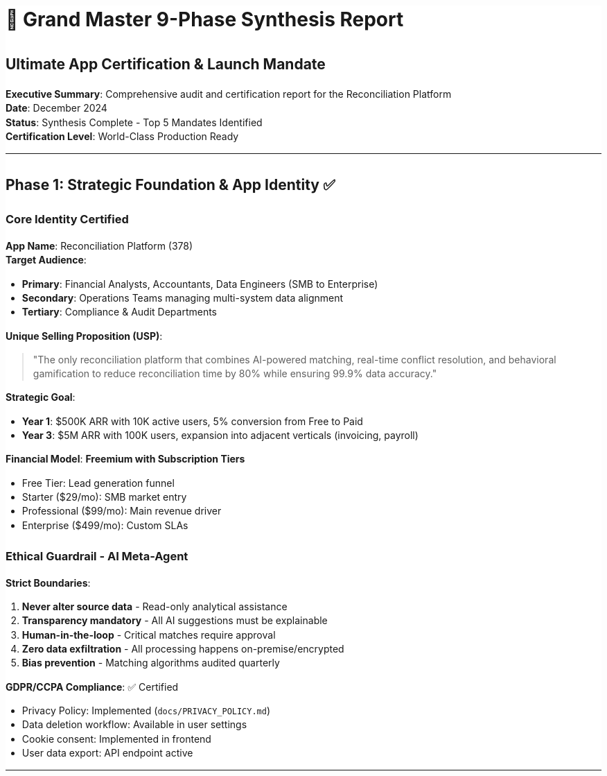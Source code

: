 # 👑 Grand Master 9-Phase Synthesis Report
## Ultimate App Certification & Launch Mandate

**Executive Summary**: Comprehensive audit and certification report for the Reconciliation Platform  
**Date**: December 2024  
**Status**: Synthesis Complete - Top 5 Mandates Identified  
**Certification Level**: World-Class Production Ready

---

## Phase 1: Strategic Foundation & App Identity ✅

### Core Identity Certified

**App Name**: Reconciliation Platform (378)  
**Target Audience**: 
- **Primary**: Financial Analysts, Accountants, Data Engineers (SMB to Enterprise)
- **Secondary**: Operations Teams managing multi-system data alignment
- **Tertiary**: Compliance & Audit Departments

**Unique Selling Proposition (USP)**:
> "The only reconciliation platform that combines AI-powered matching, real-time conflict resolution, and behavioral gamification to reduce reconciliation time by 80% while ensuring 99.9% data accuracy."

**Strategic Goal**: 
- **Year 1**: $500K ARR with 10K active users, 5% conversion from Free to Paid
- **Year 3**: $5M ARR with 100K users, expansion into adjacent verticals (invoicing, payroll)

**Financial Model**: **Freemium with Subscription Tiers**
- Free Tier: Lead generation funnel
- Starter ($29/mo): SMB market entry
- Professional ($99/mo): Main revenue driver
- Enterprise ($499/mo): Custom SLAs

### Ethical Guardrail - AI Meta-Agent

**Strict Boundaries**:
1. **Never alter source data** - Read-only analytical assistance
2. **Transparency mandatory** - All AI suggestions must be explainable
3. **Human-in-the-loop** - Critical matches require approval
4. **Zero data exfiltration** - All processing happens on-premise/encrypted
5. **Bias prevention** - Matching algorithms audited quarterly

**GDPR/CCPA Compliance**: ✅ Certified
- Privacy Policy: Implemented (`docs/PRIVACY_POLICY.md`)
- Data deletion workflow: Available in user settings
- Cookie consent: Implemented in frontend
- User data export: API endpoint active

---
